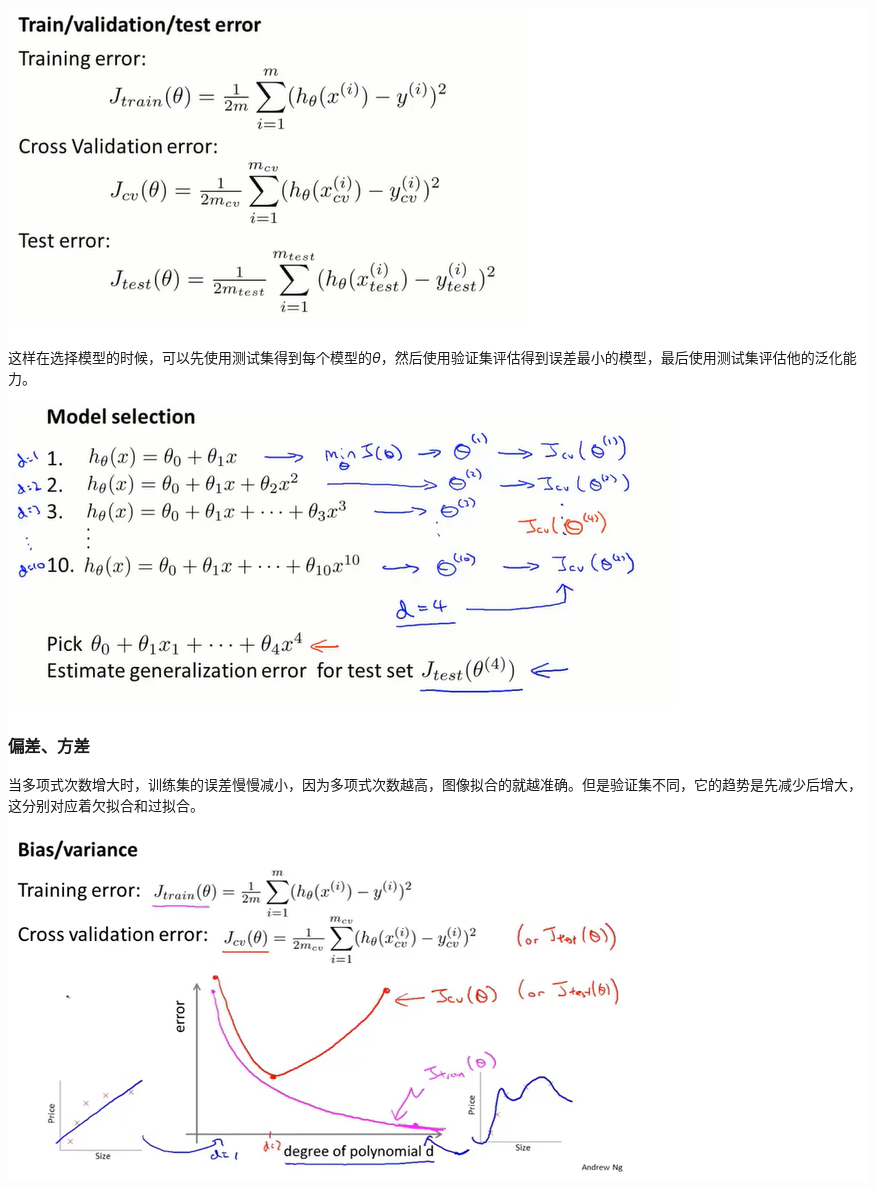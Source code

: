  ![image-20201017131609332](img/MachineLearning/image-20201017131609332.png)

这样在选择模型的时候，可以先使用测试集得到每个模型的$\theta$，然后使用验证集评估得到误差最小的模型，最后使用测试集评估他的泛化能力。

![image-20201017131812807](img/MachineLearning/image-20201017131812807.png)



### 偏差、方差

当多项式次数增大时，训练集的误差慢慢减小，因为多项式次数越高，图像拟合的就越准确。但是验证集不同，它的趋势是先减少后增大，这分别对应着欠拟合和过拟合。

![image-20201017131855857](img/MachineLearning/image-20201017131855857.png)
